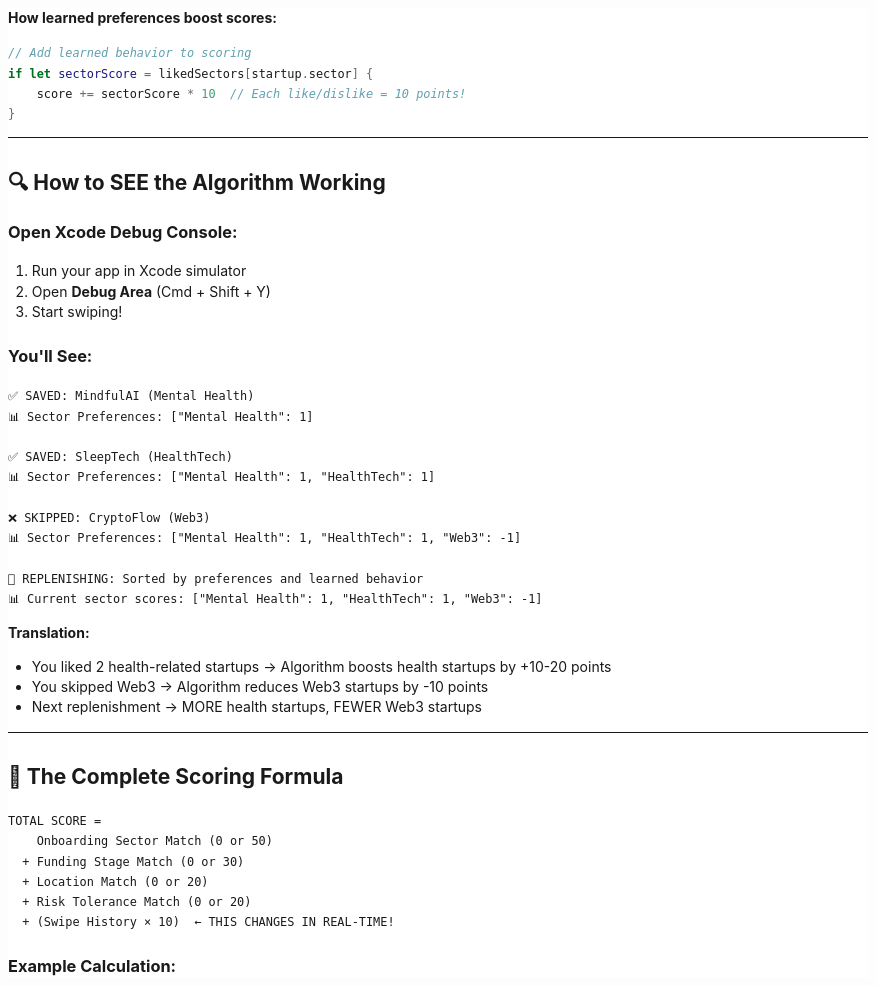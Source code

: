 **How learned preferences boost scores:**

```swift
// Add learned behavior to scoring
if let sectorScore = likedSectors[startup.sector] {
    score += sectorScore * 10  // Each like/dislike = 10 points!
}
```

---

## 🔍 How to SEE the Algorithm Working

### **Open Xcode Debug Console:**

1. Run your app in Xcode simulator
2. Open **Debug Area** (Cmd + Shift + Y)
3. Start swiping!

### **You'll See:**

```
✅ SAVED: MindfulAI (Mental Health)
📊 Sector Preferences: ["Mental Health": 1]

✅ SAVED: SleepTech (HealthTech)
📊 Sector Preferences: ["Mental Health": 1, "HealthTech": 1]

❌ SKIPPED: CryptoFlow (Web3)
📊 Sector Preferences: ["Mental Health": 1, "HealthTech": 1, "Web3": -1]

🔄 REPLENISHING: Sorted by preferences and learned behavior
📊 Current sector scores: ["Mental Health": 1, "HealthTech": 1, "Web3": -1]
```

**Translation:**
- You liked 2 health-related startups → Algorithm boosts health startups by +10-20 points
- You skipped Web3 → Algorithm reduces Web3 startups by -10 points
- Next replenishment → MORE health startups, FEWER Web3 startups

---

## 🎯 The Complete Scoring Formula

```
TOTAL SCORE = 
    Onboarding Sector Match (0 or 50)
  + Funding Stage Match (0 or 30)  
  + Location Match (0 or 20)
  + Risk Tolerance Match (0 or 20)
  + (Swipe History × 10)  ← THIS CHANGES IN REAL-TIME!
```

### **Example Calculation:**
